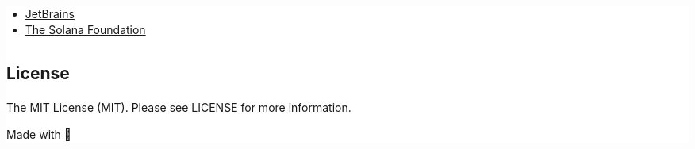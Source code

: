 - [JetBrains](https://www.jetbrains.com/)
- [The Solana Foundation](https://solana.com/)

## License

The MIT License (MIT). Please see [LICENSE](LICENSE.md) for more information.

Made with 💙


[npm-version-src]: https://img.shields.io/npm/v/ts-syntax-highlighter?style=flat-square
[npm-version-href]: https://npmjs.com/package/ts-syntax-highlighter
[github-actions-src]: https://img.shields.io/github/actions/workflow/status/stacksjs/ts-syntax-highlighter/ci.yml?style=flat-square&branch=main
[github-actions-href]: https://github.com/stacksjs/ts-syntax-highlighter/actions?query=workflow%3Aci



